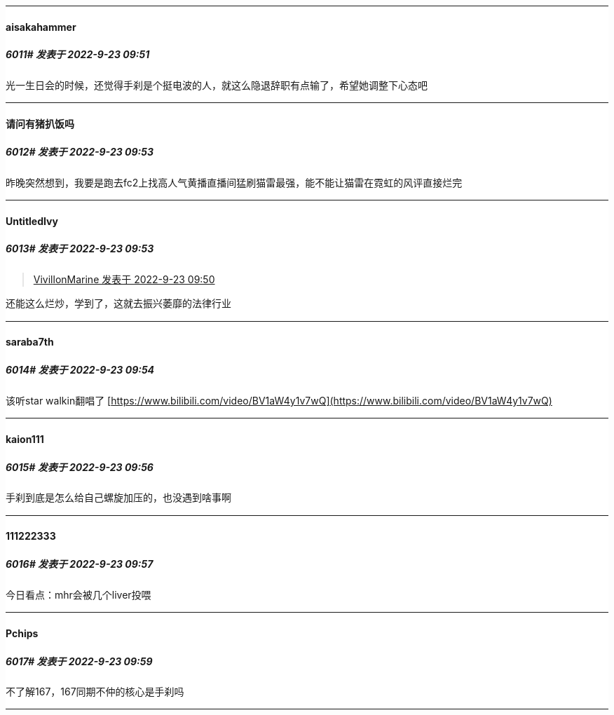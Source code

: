 

*****

####  aisakahammer  
##### 6011#       发表于 2022-9-23 09:51

光一生日会的时候，还觉得手刹是个挺电波的人，就这么隐退辞职有点输了，希望她调整下心态吧

*****

####  请问有猪扒饭吗  
##### 6012#       发表于 2022-9-23 09:53

昨晚突然想到，我要是跑去fc2上找高人气黄播直播间猛刷猫雷最强，能不能让猫雷在霓虹的风评直接烂完

*****

####  UntitledIvy  
##### 6013#       发表于 2022-9-23 09:53

<blockquote><a href="httphttps://bbs.saraba1st.com/2b/forum.php?mod=redirect&amp;goto=findpost&amp;pid=57607077&amp;ptid=2095525" target="_blank">VivillonMarine 发表于 2022-9-23 09:50</a></blockquote>
还能这么烂炒，学到了，这就去振兴萎靡的法律行业

*****

####  saraba7th  
##### 6014#       发表于 2022-9-23 09:54

该听star walkin翻唱了
[https://www.bilibili.com/video/BV1aW4y1v7wQ](https://www.bilibili.com/video/BV1aW4y1v7wQ)

*****

####  kaion111  
##### 6015#       发表于 2022-9-23 09:56

手刹到底是怎么给自己螺旋加压的，也没遇到啥事啊

*****

####  111222333  
##### 6016#       发表于 2022-9-23 09:57

今日看点：mhr会被几个liver投喂

*****

####  Pchips  
##### 6017#       发表于 2022-9-23 09:59

不了解167，167同期不仲的核心是手刹吗

*****
